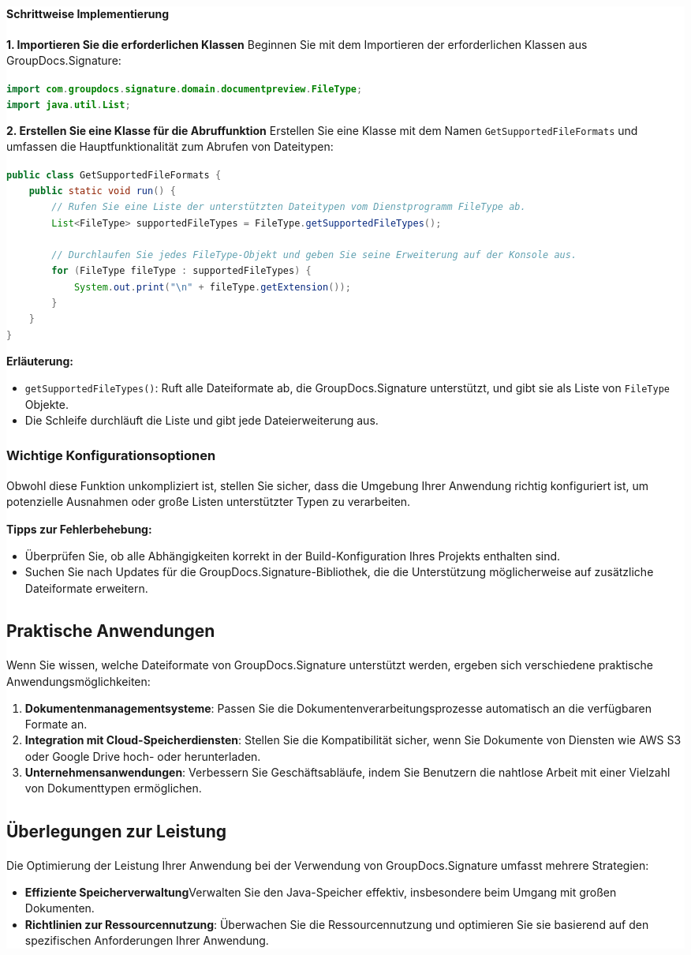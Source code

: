 #### Schrittweise Implementierung
**1. Importieren Sie die erforderlichen Klassen**
Beginnen Sie mit dem Importieren der erforderlichen Klassen aus GroupDocs.Signature:
```java
import com.groupdocs.signature.domain.documentpreview.FileType;
import java.util.List;
```
**2. Erstellen Sie eine Klasse für die Abruffunktion**
Erstellen Sie eine Klasse mit dem Namen `GetSupportedFileFormats` und umfassen die Hauptfunktionalität zum Abrufen von Dateitypen:
```java
public class GetSupportedFileFormats {
    public static void run() {
        // Rufen Sie eine Liste der unterstützten Dateitypen vom Dienstprogramm FileType ab.
        List<FileType> supportedFileTypes = FileType.getSupportedFileTypes();

        // Durchlaufen Sie jedes FileType-Objekt und geben Sie seine Erweiterung auf der Konsole aus.
        for (FileType fileType : supportedFileTypes) {
            System.out.print("\n" + fileType.getExtension());
        }
    }
}
```
**Erläuterung:**
- `getSupportedFileTypes()`: Ruft alle Dateiformate ab, die GroupDocs.Signature unterstützt, und gibt sie als Liste von `FileType` Objekte.
- Die Schleife durchläuft die Liste und gibt jede Dateierweiterung aus.

### Wichtige Konfigurationsoptionen
Obwohl diese Funktion unkompliziert ist, stellen Sie sicher, dass die Umgebung Ihrer Anwendung richtig konfiguriert ist, um potenzielle Ausnahmen oder große Listen unterstützter Typen zu verarbeiten.

**Tipps zur Fehlerbehebung:**
- Überprüfen Sie, ob alle Abhängigkeiten korrekt in der Build-Konfiguration Ihres Projekts enthalten sind.
- Suchen Sie nach Updates für die GroupDocs.Signature-Bibliothek, die die Unterstützung möglicherweise auf zusätzliche Dateiformate erweitern.

## Praktische Anwendungen

Wenn Sie wissen, welche Dateiformate von GroupDocs.Signature unterstützt werden, ergeben sich verschiedene praktische Anwendungsmöglichkeiten:
1. **Dokumentenmanagementsysteme**: Passen Sie die Dokumentenverarbeitungsprozesse automatisch an die verfügbaren Formate an.
2. **Integration mit Cloud-Speicherdiensten**: Stellen Sie die Kompatibilität sicher, wenn Sie Dokumente von Diensten wie AWS S3 oder Google Drive hoch- oder herunterladen.
3. **Unternehmensanwendungen**: Verbessern Sie Geschäftsabläufe, indem Sie Benutzern die nahtlose Arbeit mit einer Vielzahl von Dokumenttypen ermöglichen.

## Überlegungen zur Leistung
Die Optimierung der Leistung Ihrer Anwendung bei der Verwendung von GroupDocs.Signature umfasst mehrere Strategien:
- **Effiziente Speicherverwaltung**Verwalten Sie den Java-Speicher effektiv, insbesondere beim Umgang mit großen Dokumenten.
- **Richtlinien zur Ressourcennutzung**: Überwachen Sie die Ressourcennutzung und optimieren Sie sie basierend auf den spezifischen Anforderungen Ihrer Anwendung.
